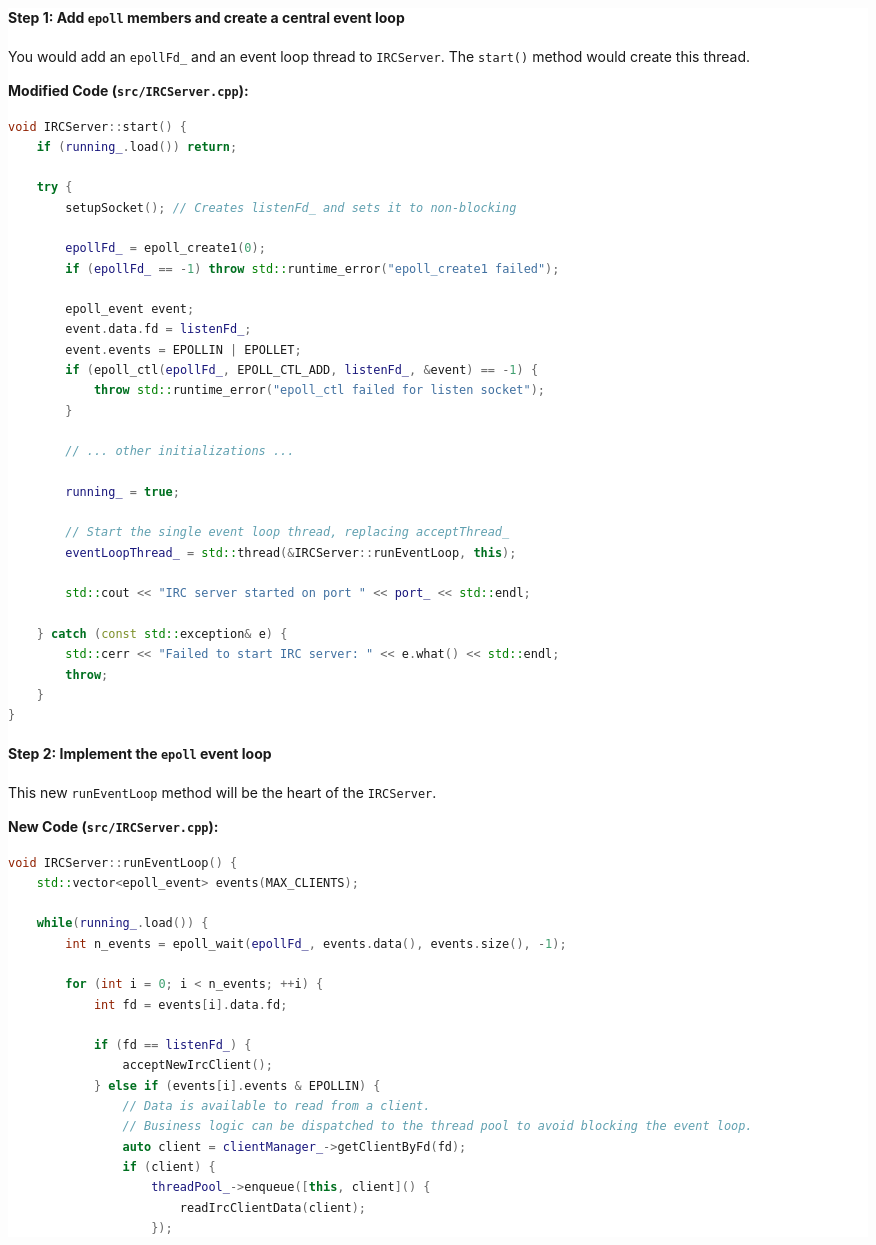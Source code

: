 #### **Step 1: Add `epoll` members and create a central event loop**

You would add an `epollFd_` and an event loop thread to `IRCServer`. The `start()` method would create this thread.

**Modified Code (`src/IRCServer.cpp`):**
```cpp
void IRCServer::start() {
    if (running_.load()) return;
    
    try {
        setupSocket(); // Creates listenFd_ and sets it to non-blocking
        
        epollFd_ = epoll_create1(0);
        if (epollFd_ == -1) throw std::runtime_error("epoll_create1 failed");

        epoll_event event;
        event.data.fd = listenFd_;
        event.events = EPOLLIN | EPOLLET;
        if (epoll_ctl(epollFd_, EPOLL_CTL_ADD, listenFd_, &event) == -1) {
            throw std::runtime_error("epoll_ctl failed for listen socket");
        }

        // ... other initializations ...
        
        running_ = true;
        
        // Start the single event loop thread, replacing acceptThread_
        eventLoopThread_ = std::thread(&IRCServer::runEventLoop, this);
        
        std::cout << "IRC server started on port " << port_ << std::endl;
        
    } catch (const std::exception& e) {
        std::cerr << "Failed to start IRC server: " << e.what() << std::endl;
        throw;
    }
}
```

#### **Step 2: Implement the `epoll` event loop**

This new `runEventLoop` method will be the heart of the `IRCServer`.

**New Code (`src/IRCServer.cpp`):**
```cpp
void IRCServer::runEventLoop() {
    std::vector<epoll_event> events(MAX_CLIENTS);

    while(running_.load()) {
        int n_events = epoll_wait(epollFd_, events.data(), events.size(), -1);

        for (int i = 0; i < n_events; ++i) {
            int fd = events[i].data.fd;

            if (fd == listenFd_) {
                acceptNewIrcClient();
            } else if (events[i].events & EPOLLIN) {
                // Data is available to read from a client.
                // Business logic can be dispatched to the thread pool to avoid blocking the event loop.
                auto client = clientManager_->getClientByFd(fd);
                if (client) {
                    threadPool_->enqueue([this, client]() {
                        readIrcClientData(client);
                    });
```